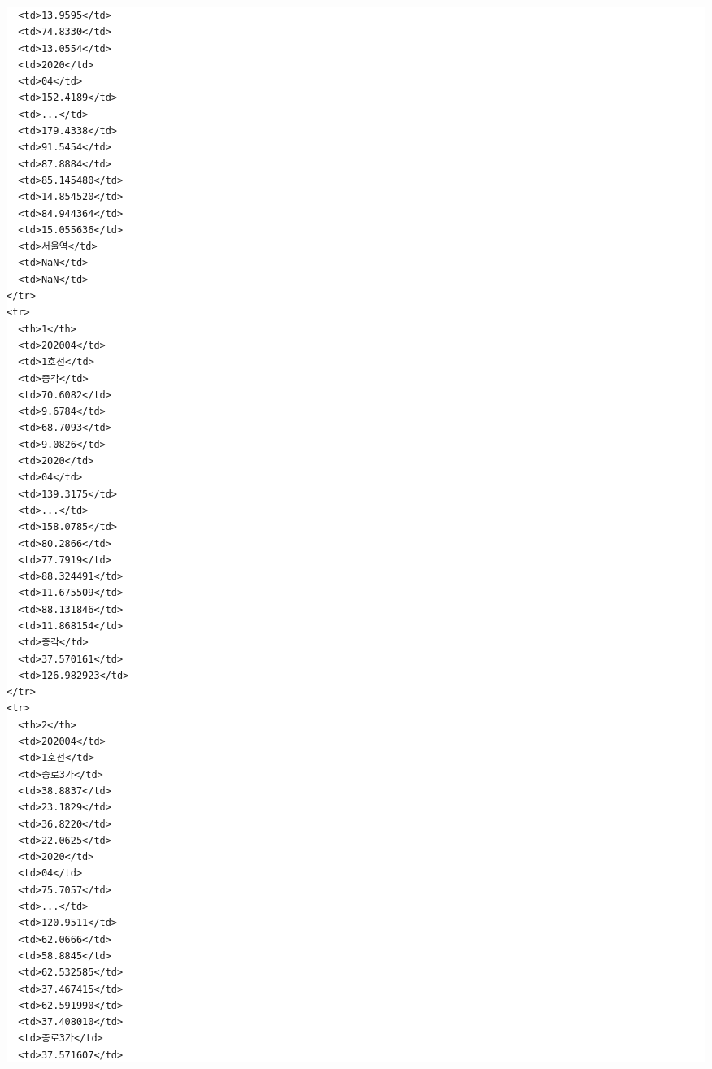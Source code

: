      <td>13.9595</td>
      <td>74.8330</td>
      <td>13.0554</td>
      <td>2020</td>
      <td>04</td>
      <td>152.4189</td>
      <td>...</td>
      <td>179.4338</td>
      <td>91.5454</td>
      <td>87.8884</td>
      <td>85.145480</td>
      <td>14.854520</td>
      <td>84.944364</td>
      <td>15.055636</td>
      <td>서울역</td>
      <td>NaN</td>
      <td>NaN</td>
    </tr>
    <tr>
      <th>1</th>
      <td>202004</td>
      <td>1호선</td>
      <td>종각</td>
      <td>70.6082</td>
      <td>9.6784</td>
      <td>68.7093</td>
      <td>9.0826</td>
      <td>2020</td>
      <td>04</td>
      <td>139.3175</td>
      <td>...</td>
      <td>158.0785</td>
      <td>80.2866</td>
      <td>77.7919</td>
      <td>88.324491</td>
      <td>11.675509</td>
      <td>88.131846</td>
      <td>11.868154</td>
      <td>종각</td>
      <td>37.570161</td>
      <td>126.982923</td>
    </tr>
    <tr>
      <th>2</th>
      <td>202004</td>
      <td>1호선</td>
      <td>종로3가</td>
      <td>38.8837</td>
      <td>23.1829</td>
      <td>36.8220</td>
      <td>22.0625</td>
      <td>2020</td>
      <td>04</td>
      <td>75.7057</td>
      <td>...</td>
      <td>120.9511</td>
      <td>62.0666</td>
      <td>58.8845</td>
      <td>62.532585</td>
      <td>37.467415</td>
      <td>62.591990</td>
      <td>37.408010</td>
      <td>종로3가</td>
      <td>37.571607</td>
